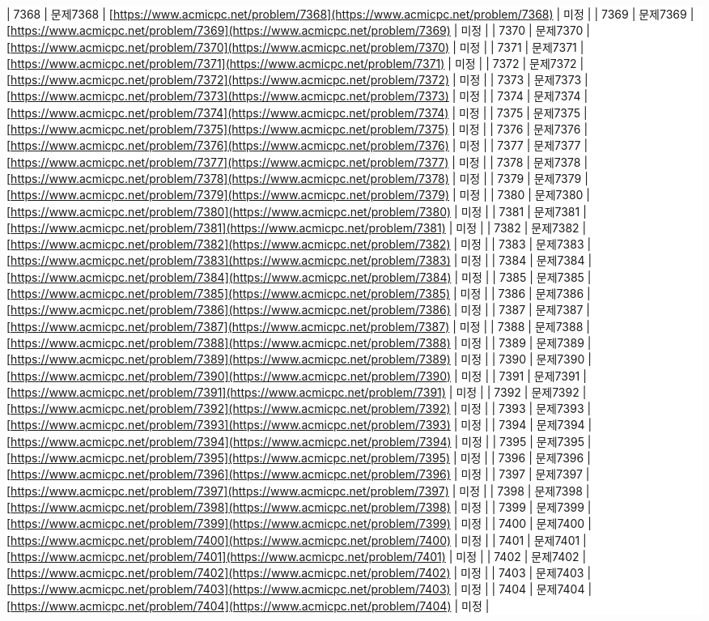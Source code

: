 | 7368 | 문제7368 | [https://www.acmicpc.net/problem/7368](https://www.acmicpc.net/problem/7368) | 미정 |
| 7369 | 문제7369 | [https://www.acmicpc.net/problem/7369](https://www.acmicpc.net/problem/7369) | 미정 |
| 7370 | 문제7370 | [https://www.acmicpc.net/problem/7370](https://www.acmicpc.net/problem/7370) | 미정 |
| 7371 | 문제7371 | [https://www.acmicpc.net/problem/7371](https://www.acmicpc.net/problem/7371) | 미정 |
| 7372 | 문제7372 | [https://www.acmicpc.net/problem/7372](https://www.acmicpc.net/problem/7372) | 미정 |
| 7373 | 문제7373 | [https://www.acmicpc.net/problem/7373](https://www.acmicpc.net/problem/7373) | 미정 |
| 7374 | 문제7374 | [https://www.acmicpc.net/problem/7374](https://www.acmicpc.net/problem/7374) | 미정 |
| 7375 | 문제7375 | [https://www.acmicpc.net/problem/7375](https://www.acmicpc.net/problem/7375) | 미정 |
| 7376 | 문제7376 | [https://www.acmicpc.net/problem/7376](https://www.acmicpc.net/problem/7376) | 미정 |
| 7377 | 문제7377 | [https://www.acmicpc.net/problem/7377](https://www.acmicpc.net/problem/7377) | 미정 |
| 7378 | 문제7378 | [https://www.acmicpc.net/problem/7378](https://www.acmicpc.net/problem/7378) | 미정 |
| 7379 | 문제7379 | [https://www.acmicpc.net/problem/7379](https://www.acmicpc.net/problem/7379) | 미정 |
| 7380 | 문제7380 | [https://www.acmicpc.net/problem/7380](https://www.acmicpc.net/problem/7380) | 미정 |
| 7381 | 문제7381 | [https://www.acmicpc.net/problem/7381](https://www.acmicpc.net/problem/7381) | 미정 |
| 7382 | 문제7382 | [https://www.acmicpc.net/problem/7382](https://www.acmicpc.net/problem/7382) | 미정 |
| 7383 | 문제7383 | [https://www.acmicpc.net/problem/7383](https://www.acmicpc.net/problem/7383) | 미정 |
| 7384 | 문제7384 | [https://www.acmicpc.net/problem/7384](https://www.acmicpc.net/problem/7384) | 미정 |
| 7385 | 문제7385 | [https://www.acmicpc.net/problem/7385](https://www.acmicpc.net/problem/7385) | 미정 |
| 7386 | 문제7386 | [https://www.acmicpc.net/problem/7386](https://www.acmicpc.net/problem/7386) | 미정 |
| 7387 | 문제7387 | [https://www.acmicpc.net/problem/7387](https://www.acmicpc.net/problem/7387) | 미정 |
| 7388 | 문제7388 | [https://www.acmicpc.net/problem/7388](https://www.acmicpc.net/problem/7388) | 미정 |
| 7389 | 문제7389 | [https://www.acmicpc.net/problem/7389](https://www.acmicpc.net/problem/7389) | 미정 |
| 7390 | 문제7390 | [https://www.acmicpc.net/problem/7390](https://www.acmicpc.net/problem/7390) | 미정 |
| 7391 | 문제7391 | [https://www.acmicpc.net/problem/7391](https://www.acmicpc.net/problem/7391) | 미정 |
| 7392 | 문제7392 | [https://www.acmicpc.net/problem/7392](https://www.acmicpc.net/problem/7392) | 미정 |
| 7393 | 문제7393 | [https://www.acmicpc.net/problem/7393](https://www.acmicpc.net/problem/7393) | 미정 |
| 7394 | 문제7394 | [https://www.acmicpc.net/problem/7394](https://www.acmicpc.net/problem/7394) | 미정 |
| 7395 | 문제7395 | [https://www.acmicpc.net/problem/7395](https://www.acmicpc.net/problem/7395) | 미정 |
| 7396 | 문제7396 | [https://www.acmicpc.net/problem/7396](https://www.acmicpc.net/problem/7396) | 미정 |
| 7397 | 문제7397 | [https://www.acmicpc.net/problem/7397](https://www.acmicpc.net/problem/7397) | 미정 |
| 7398 | 문제7398 | [https://www.acmicpc.net/problem/7398](https://www.acmicpc.net/problem/7398) | 미정 |
| 7399 | 문제7399 | [https://www.acmicpc.net/problem/7399](https://www.acmicpc.net/problem/7399) | 미정 |
| 7400 | 문제7400 | [https://www.acmicpc.net/problem/7400](https://www.acmicpc.net/problem/7400) | 미정 |
| 7401 | 문제7401 | [https://www.acmicpc.net/problem/7401](https://www.acmicpc.net/problem/7401) | 미정 |
| 7402 | 문제7402 | [https://www.acmicpc.net/problem/7402](https://www.acmicpc.net/problem/7402) | 미정 |
| 7403 | 문제7403 | [https://www.acmicpc.net/problem/7403](https://www.acmicpc.net/problem/7403) | 미정 |
| 7404 | 문제7404 | [https://www.acmicpc.net/problem/7404](https://www.acmicpc.net/problem/7404) | 미정 |